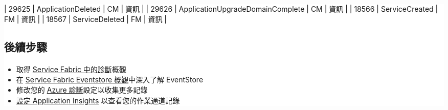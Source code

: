 | 29625 | ApplicationDeleted | CM | 資訊 |
| 29626 | ApplicationUpgradeDomainComplete | CM | 資訊 |
| 18566 | ServiceCreated | FM | 資訊 |
| 18567 | ServiceDeleted | FM | 資訊 |

## <a name="next-steps"></a>後續步驟

* 取得 [Service Fabric 中的診斷](service-fabric-diagnostics-overview.md)概觀
* 在 [Service Fabric Eventstore 概觀](service-fabric-diagnostics-eventstore.md)中深入了解 EventStore
* 修改您的 [Azure 診斷](service-fabric-diagnostics-event-aggregation-wad.md)設定以收集更多記錄
* [設定 Application Insights](service-fabric-diagnostics-event-analysis-appinsights.md) 以查看您的作業通道記錄
